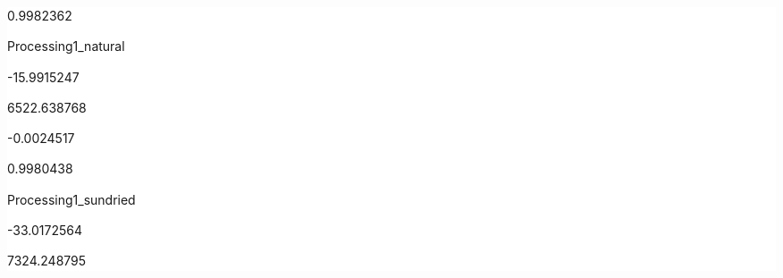 </td>

<td style="text-align:right;">

0.9982362

</td>

</tr>

<tr>

<td style="text-align:left;">

Processing1\_natural

</td>

<td style="text-align:right;">

\-15.9915247

</td>

<td style="text-align:right;">

6522.638768

</td>

<td style="text-align:right;">

\-0.0024517

</td>

<td style="text-align:right;">

0.9980438

</td>

</tr>

<tr>

<td style="text-align:left;">

Processing1\_sundried

</td>

<td style="text-align:right;">

\-33.0172564

</td>

<td style="text-align:right;">

7324.248795

</td>

<td style="text-align:right;">
